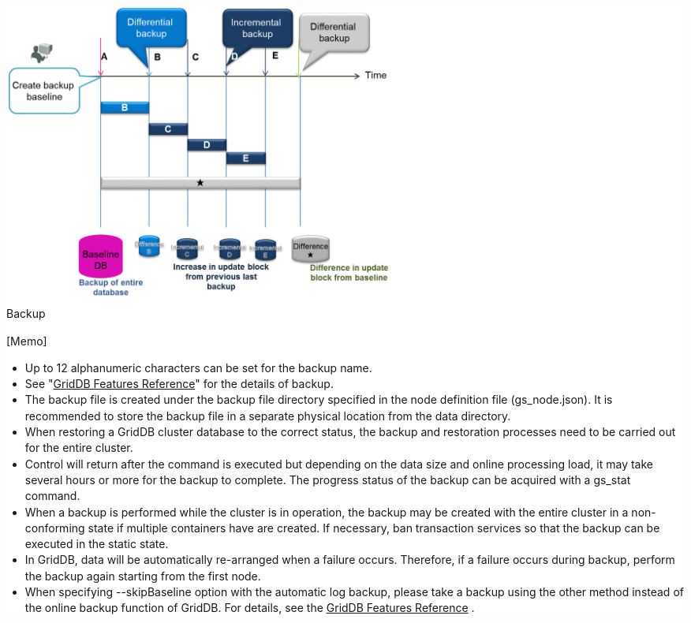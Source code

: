 <img src="img/bkup.png" alt="Backup" width="500"/>
<figcaption>Backup</figcaption>
</figure>

[Memo]
- Up to 12 alphanumeric characters can be set for the backup name.
- See "[GridDB Features Reference](../3.md_reference_feature/md_reference_feature.md)" for the details of backup.
- The backup file is created under the backup file directory specified in the node definition file (gs_node.json). It is recommended to store the backup file in a separate physical location from the data directory.
- When restoring a GridDB cluster database to the correct status, the backup and restoration processes need to be carried out for the entire cluster.
- Control will return after the command is executed but depending on the data size and online processing load, it may take several hours or more for the backup to complete. The progress status of the backup can be acquired with a gs_stat command.
- When a backup is performed while the cluster is in operation, the backup may be created with the entire cluster in a non-conforming state if multiple containers have are created. If necessary, ban transaction services so that the backup can be executed in the static state.
- In GridDB, data will be automatically re-arranged when a failure occurs. Therefore, if a failure occurs during backup, perform the backup again starting from the first node.
- When specifying --skipBaseline option with the automatic log backup, please take a backup using the other method instead of the online backup function of GridDB.
  For details, see the [GridDB Features Reference](../3.md_reference_feature/md_reference_feature.md) .

